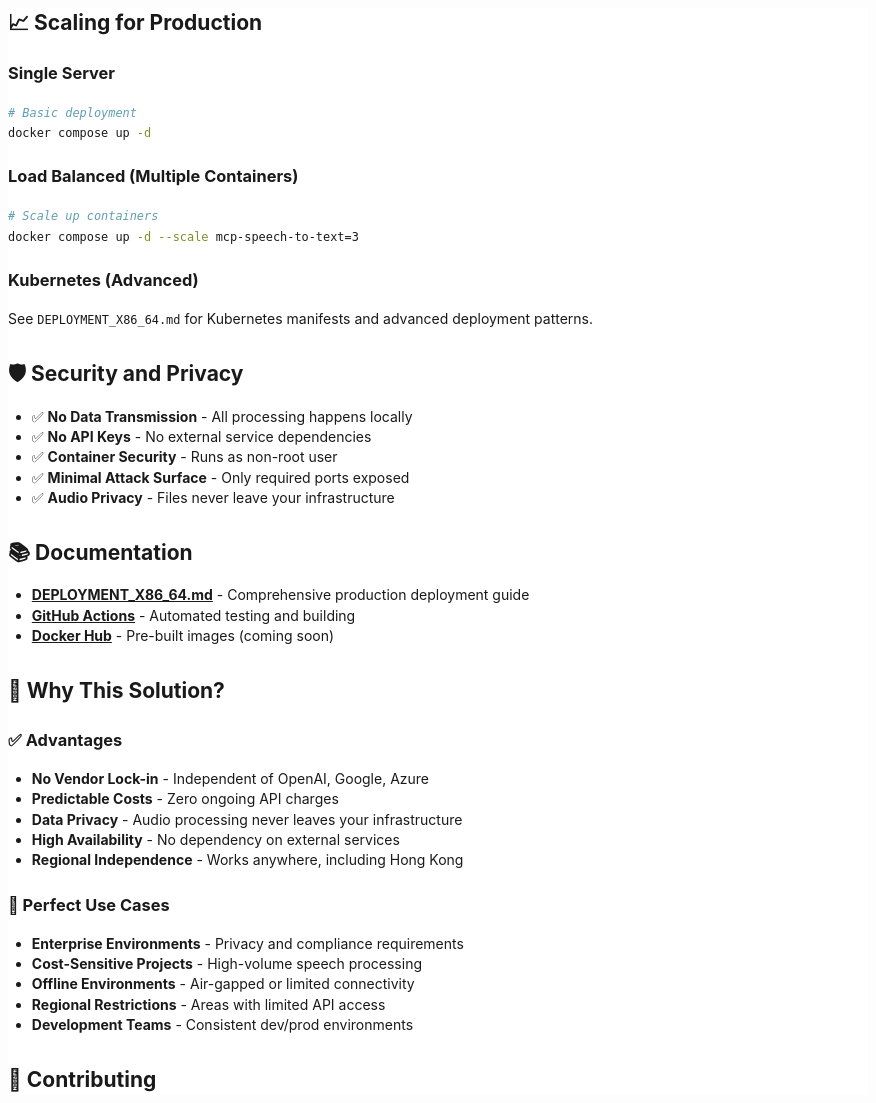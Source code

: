 ## 📈 Scaling for Production

### Single Server
```bash
# Basic deployment
docker compose up -d
```

### Load Balanced (Multiple Containers)
```bash
# Scale up containers
docker compose up -d --scale mcp-speech-to-text=3
```

### Kubernetes (Advanced)
See `DEPLOYMENT_X86_64.md` for Kubernetes manifests and advanced deployment patterns.

## 🛡️ Security and Privacy

- ✅ **No Data Transmission** - All processing happens locally
- ✅ **No API Keys** - No external service dependencies
- ✅ **Container Security** - Runs as non-root user
- ✅ **Minimal Attack Surface** - Only required ports exposed
- ✅ **Audio Privacy** - Files never leave your infrastructure

## 📚 Documentation

- **[DEPLOYMENT_X86_64.md](DEPLOYMENT_X86_64.md)** - Comprehensive production deployment guide
- **[GitHub Actions](.github/workflows/)** - Automated testing and building
- **[Docker Hub](#)** - Pre-built images (coming soon)

## 🎯 Why This Solution?

### ✅ Advantages
- **No Vendor Lock-in** - Independent of OpenAI, Google, Azure
- **Predictable Costs** - Zero ongoing API charges
- **Data Privacy** - Audio processing never leaves your infrastructure
- **High Availability** - No dependency on external services
- **Regional Independence** - Works anywhere, including Hong Kong

### 🎪 Perfect Use Cases
- **Enterprise Environments** - Privacy and compliance requirements
- **Cost-Sensitive Projects** - High-volume speech processing
- **Offline Environments** - Air-gapped or limited connectivity
- **Regional Restrictions** - Areas with limited API access
- **Development Teams** - Consistent dev/prod environments

## 🤝 Contributing
